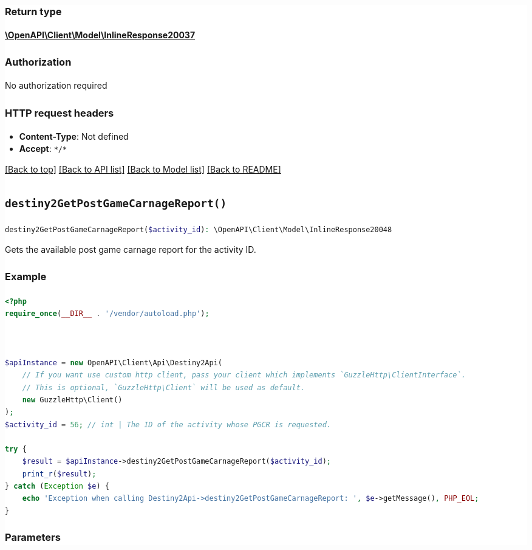 ### Return type

[**\OpenAPI\Client\Model\InlineResponse20037**](../Model/InlineResponse20037.md)

### Authorization

No authorization required

### HTTP request headers

- **Content-Type**: Not defined
- **Accept**: `*/*`

[[Back to top]](#) [[Back to API list]](../../README.md#endpoints)
[[Back to Model list]](../../README.md#models)
[[Back to README]](../../README.md)

## `destiny2GetPostGameCarnageReport()`

```php
destiny2GetPostGameCarnageReport($activity_id): \OpenAPI\Client\Model\InlineResponse20048
```



Gets the available post game carnage report for the activity ID.

### Example

```php
<?php
require_once(__DIR__ . '/vendor/autoload.php');



$apiInstance = new OpenAPI\Client\Api\Destiny2Api(
    // If you want use custom http client, pass your client which implements `GuzzleHttp\ClientInterface`.
    // This is optional, `GuzzleHttp\Client` will be used as default.
    new GuzzleHttp\Client()
);
$activity_id = 56; // int | The ID of the activity whose PGCR is requested.

try {
    $result = $apiInstance->destiny2GetPostGameCarnageReport($activity_id);
    print_r($result);
} catch (Exception $e) {
    echo 'Exception when calling Destiny2Api->destiny2GetPostGameCarnageReport: ', $e->getMessage(), PHP_EOL;
}
```

### Parameters
